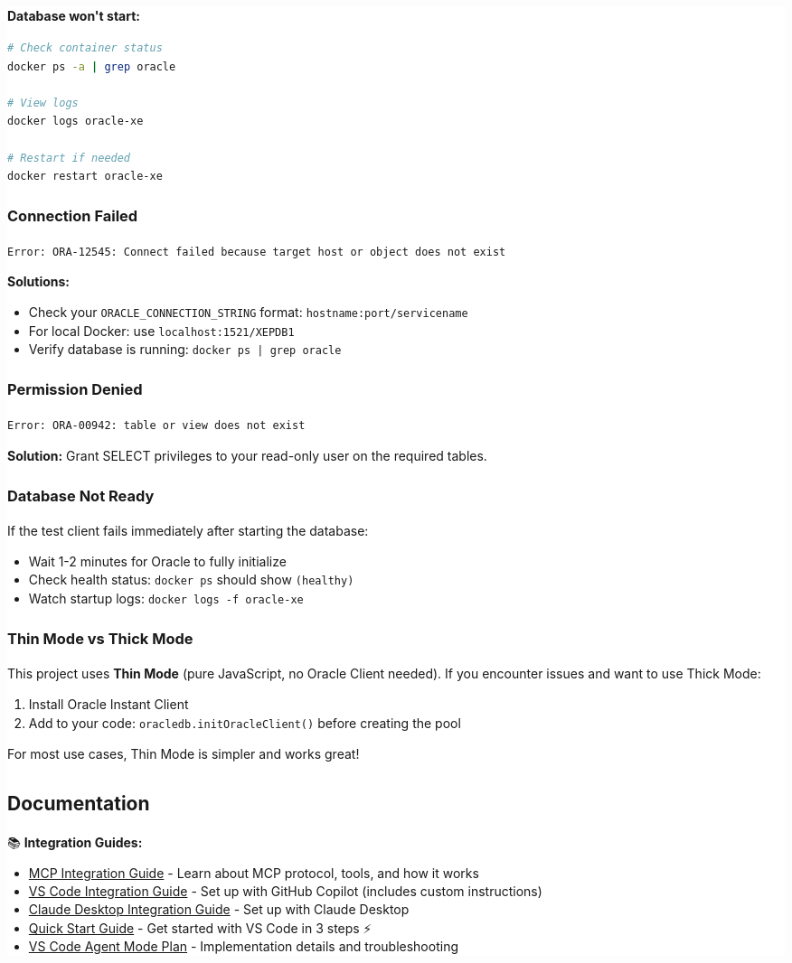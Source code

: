 **Database won't start:**
```bash
# Check container status
docker ps -a | grep oracle

# View logs
docker logs oracle-xe

# Restart if needed
docker restart oracle-xe
```

### Connection Failed

```
Error: ORA-12545: Connect failed because target host or object does not exist
```

**Solutions:**
- Check your `ORACLE_CONNECTION_STRING` format: `hostname:port/servicename`
- For local Docker: use `localhost:1521/XEPDB1`
- Verify database is running: `docker ps | grep oracle`

### Permission Denied

```
Error: ORA-00942: table or view does not exist
```

**Solution:** Grant SELECT privileges to your read-only user on the required tables.

### Database Not Ready

If the test client fails immediately after starting the database:
- Wait 1-2 minutes for Oracle to fully initialize
- Check health status: `docker ps` should show `(healthy)`
- Watch startup logs: `docker logs -f oracle-xe`

### Thin Mode vs Thick Mode

This project uses **Thin Mode** (pure JavaScript, no Oracle Client needed). If you encounter issues and want to use Thick Mode:

1. Install Oracle Instant Client
2. Add to your code: `oracledb.initOracleClient()` before creating the pool

For most use cases, Thin Mode is simpler and works great!

## Documentation

📚 **Integration Guides:**
- [MCP Integration Guide](./docs/MCP-INTEGRATION.md) - Learn about MCP protocol, tools, and how it works
- [VS Code Integration Guide](./docs/VSCODE-INTEGRATION.md) - Set up with GitHub Copilot (includes custom instructions)
- [Claude Desktop Integration Guide](./docs/CLAUDE-INTEGRATION.md) - Set up with Claude Desktop
- [Quick Start Guide](./docs/QUICK-START-VSCODE.md) - Get started with VS Code in 3 steps ⚡
- [VS Code Agent Mode Plan](./docs/VSCODE-AGENT-MODE-PLAN.md) - Implementation details and troubleshooting
